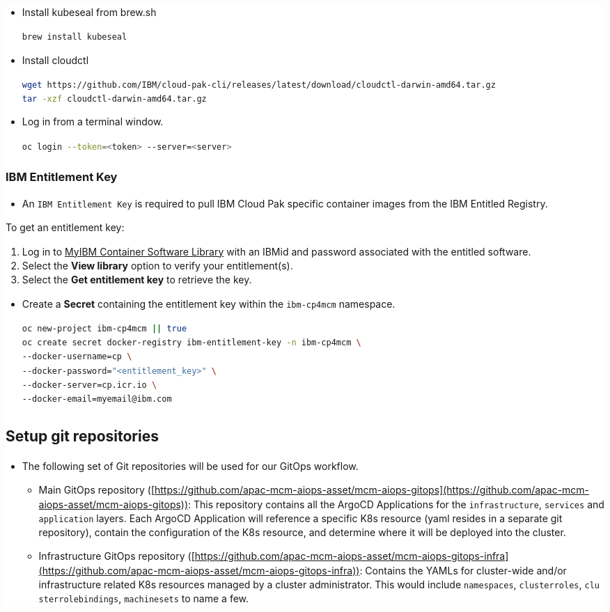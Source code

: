 - Install kubeseal from brew.sh

   ```bash
   brew install kubeseal
   ```

- Install cloudctl

   ```bash
   wget https://github.com/IBM/cloud-pak-cli/releases/latest/download/cloudctl-darwin-amd64.tar.gz
   tar -xzf cloudctl-darwin-amd64.tar.gz
   ``` 

- Log in from a terminal window.

    ```bash
    oc login --token=<token> --server=<server>
    ```

### IBM Entitlement Key

- An `IBM Entitlement Key` is required to pull IBM Cloud Pak specific container images from the IBM Entitled Registry.

To get an entitlement key:

1. Log in to [MyIBM Container Software Library](https://myibm.ibm.com/products-services/containerlibrary) with an IBMid and password associated with the entitled software.  
2. Select the **View library** option to verify your entitlement(s).
3. Select the **Get entitlement key** to retrieve the key.

- Create a **Secret** containing the entitlement key within the `ibm-cp4mcm` namespace.

    ```bash
    oc new-project ibm-cp4mcm || true
    oc create secret docker-registry ibm-entitlement-key -n ibm-cp4mcm \
    --docker-username=cp \
    --docker-password="<entitlement_key>" \
    --docker-server=cp.icr.io \
    --docker-email=myemail@ibm.com
    ```

## Setup git repositories

- The following set of Git repositories will be used for our GitOps workflow.  

    - Main GitOps repository ([https://github.com/apac-mcm-aiops-asset/mcm-aiops-gitops](https://github.com/apac-mcm-aiops-asset/mcm-aiops-gitops)): This repository contains all the ArgoCD Applications for  the `infrastructure`, `services` and `application` layers.  Each ArgoCD Application will reference a specific K8s resource (yaml resides in a separate git repository), contain the configuration of the K8s resource, and determine where it will be deployed into the cluster.  

    - Infrastructure GitOps repository ([https://github.com/apac-mcm-aiops-asset/mcm-aiops-gitops-infra](https://github.com/apac-mcm-aiops-asset/mcm-aiops-gitops-infra)): Contains the YAMLs for cluster-wide and/or infrastructure related K8s resources managed by a cluster administrator.  This would include `namespaces`, `clusterroles`, `clusterrolebindings`, `machinesets` to name a few.
